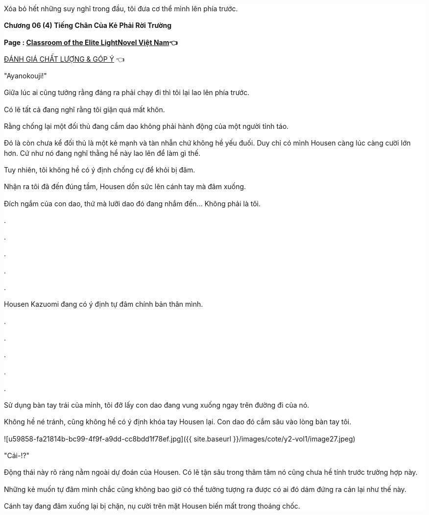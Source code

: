 Xóa bỏ hết những suy nghĩ trong đầu, tôi đưa cơ thể mình lên phía trước.

**Chương 06 (4) Tiếng Chân Của Kẻ Phải Rời Trường**

**Page : [Classroom of the Elite LightNovel Việt Nam](http://facebook.com/Classroom.of.the.Elite.VN)👈**

[ĐÁNH GIÁ CHẤT LƯỢNG & GÓP Ý](https://bit.ly/danhgiagopy) 👈

"Ayanokouji!"

Giữa lúc ai cũng tưởng rằng đáng ra phải chạy đi thì tôi lại lao lên phía trước.

Có lẽ tất cả đang nghĩ rằng tôi giận quá mất khôn.

Rằng chống lại một đối thủ đang cầm dao không phải hành động của một người tỉnh táo.

Đó là còn chưa kể đối thủ là một kẻ mạnh và tàn nhẫn chứ không hề yếu đuối. Duy chỉ có mình Housen càng lúc càng cười lớn hơn. Cứ như nó đang nghĩ thằng hề này lao lên để làm gì thế.

Tuy nhiên, tôi không hề có ý định chống cự để khỏi bị đâm.

Nhận ra tôi đã đến đúng tầm, Housen dồn sức lên cánh tay mà đâm xuống.

Đích ngắm của con dao, thứ mà lưỡi dao đó đang nhắm đến\... Không phải là tôi.

.

.

.

.

.

Housen Kazuomi đang có ý định tự đâm chính bản thân mình.

.

.

.

.

.

Sử dụng bàn tay trái của mình, tôi đỡ lấy con dao đang vung xuống ngay trên đường đi của nó.

Không hề né tránh, cũng không hề có ý định khóa tay Housen lại. Con dao đó cắm sâu vào lòng bàn tay tôi.

![u59858-fa21814b-bc99-4f9f-a9dd-cc8bdd1f78ef.jpg]({{ site.baseurl }}/images/cote/y2-vol1/image27.jpeg)

"Cái-!?"

Động thái này rõ ràng nằm ngoài dự đoán của Housen. Có lẽ tận sâu trong thâm tâm nó cũng chưa hề tính trước trường hợp này.

Những kẻ muốn tự đâm mình chắc cũng không bao giờ có thể tưởng tượng ra được có ai đó dám đứng ra cản lại như thế này.

Cánh tay đang đâm xuống lại bị chặn, nụ cười trên mặt Housen biến mất trong thoáng chốc.
